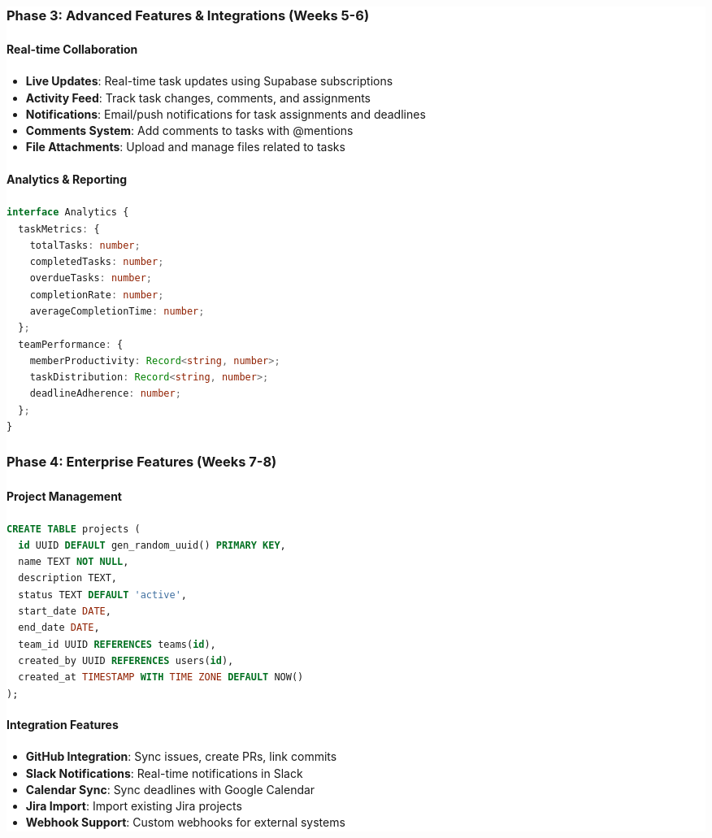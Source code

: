 ### **Phase 3: Advanced Features & Integrations (Weeks 5-6)**

#### **Real-time Collaboration**
- **Live Updates**: Real-time task updates using Supabase subscriptions
- **Activity Feed**: Track task changes, comments, and assignments
- **Notifications**: Email/push notifications for task assignments and deadlines
- **Comments System**: Add comments to tasks with @mentions
- **File Attachments**: Upload and manage files related to tasks

#### **Analytics & Reporting**
```typescript
interface Analytics {
  taskMetrics: {
    totalTasks: number;
    completedTasks: number;
    overdueTasks: number;
    completionRate: number;
    averageCompletionTime: number;
  };
  teamPerformance: {
    memberProductivity: Record<string, number>;
    taskDistribution: Record<string, number>;
    deadlineAdherence: number;
  };
}
```

### **Phase 4: Enterprise Features (Weeks 7-8)**

#### **Project Management**
```sql
CREATE TABLE projects (
  id UUID DEFAULT gen_random_uuid() PRIMARY KEY,
  name TEXT NOT NULL,
  description TEXT,
  status TEXT DEFAULT 'active',
  start_date DATE,
  end_date DATE,
  team_id UUID REFERENCES teams(id),
  created_by UUID REFERENCES users(id),
  created_at TIMESTAMP WITH TIME ZONE DEFAULT NOW()
);
```

#### **Integration Features**
- **GitHub Integration**: Sync issues, create PRs, link commits
- **Slack Notifications**: Real-time notifications in Slack
- **Calendar Sync**: Sync deadlines with Google Calendar
- **Jira Import**: Import existing Jira projects
- **Webhook Support**: Custom webhooks for external systems
